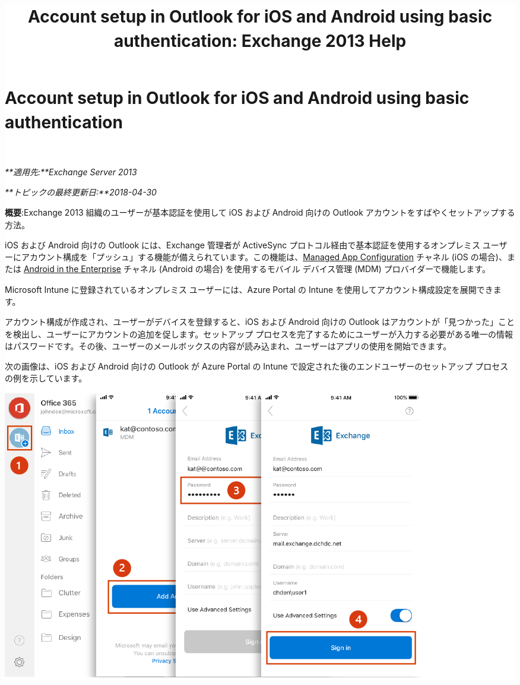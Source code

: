﻿---
title: 'Account setup in Outlook for iOS and Android using basic authentication: Exchange 2013 Help'
TOCTitle: Account setup in Outlook for iOS and Android using basic authentication
ms:assetid: 013dbe8c-30de-4c9c-baa9-75081b9229e8
ms:mtpsurl: https://technet.microsoft.com/ja-jp/library/Mt829322(v=EXCHG.150)
ms:contentKeyID: 74518365
ms.date: 05/23/2018
mtps_version: v=EXCHG.150
ms.translationtype: MT
---

# Account setup in Outlook for iOS and Android using basic authentication

 

_**適用先:**Exchange Server 2013_

_**トピックの最終更新日:**2018-04-30_

**概要**:Exchange 2013 組織のユーザーが基本認証を使用して iOS および Android 向けの Outlook アカウントをすばやくセットアップする方法。

iOS および Android 向けの Outlook には、Exchange 管理者が ActiveSync プロトコル経由で基本認証を使用するオンプレミス ユーザーにアカウント構成を「プッシュ」する機能が備えられています。この機能は、[Managed App Configuration](https://developer.apple.com/library/content/samplecode/sc2279/introduction/intro.html) チャネル (iOS の場合)、または [Android in the Enterprise](https://developer.android.com/samples/apprestrictions/index.html) チャネル (Android の場合) を使用するモバイル デバイス管理 (MDM) プロバイダーで機能します。

Microsoft Intune に登録されているオンプレミス ユーザーには、Azure Portal の Intune を使用してアカウント構成設定を展開できます。

アカウント構成が作成され、ユーザーがデバイスを登録すると、iOS および Android 向けの Outlook はアカウントが「見つかった」ことを検出し、ユーザーにアカウントの追加を促します。セットアップ プロセスを完了するためにユーザーが入力する必要がある唯一の情報はパスワードです。その後、ユーザーのメールボックスの内容が読み込まれ、ユーザーはアプリの使用を開始できます。

次の画像は、iOS および Android 向けの Outlook が Azure Portal の Intune で設定された後のエンドユーザーのセットアップ プロセスの例を示しています。

![オンプレミスでの iOS および Android 用の Outlook のアカウント セットアップ](images/Mt829322.04bd56f2-5c45-4268-8762-436994acd656(EXCHG.150).png "オンプレミスでの iOS および Android 用の Outlook のアカウント セットアップ")
